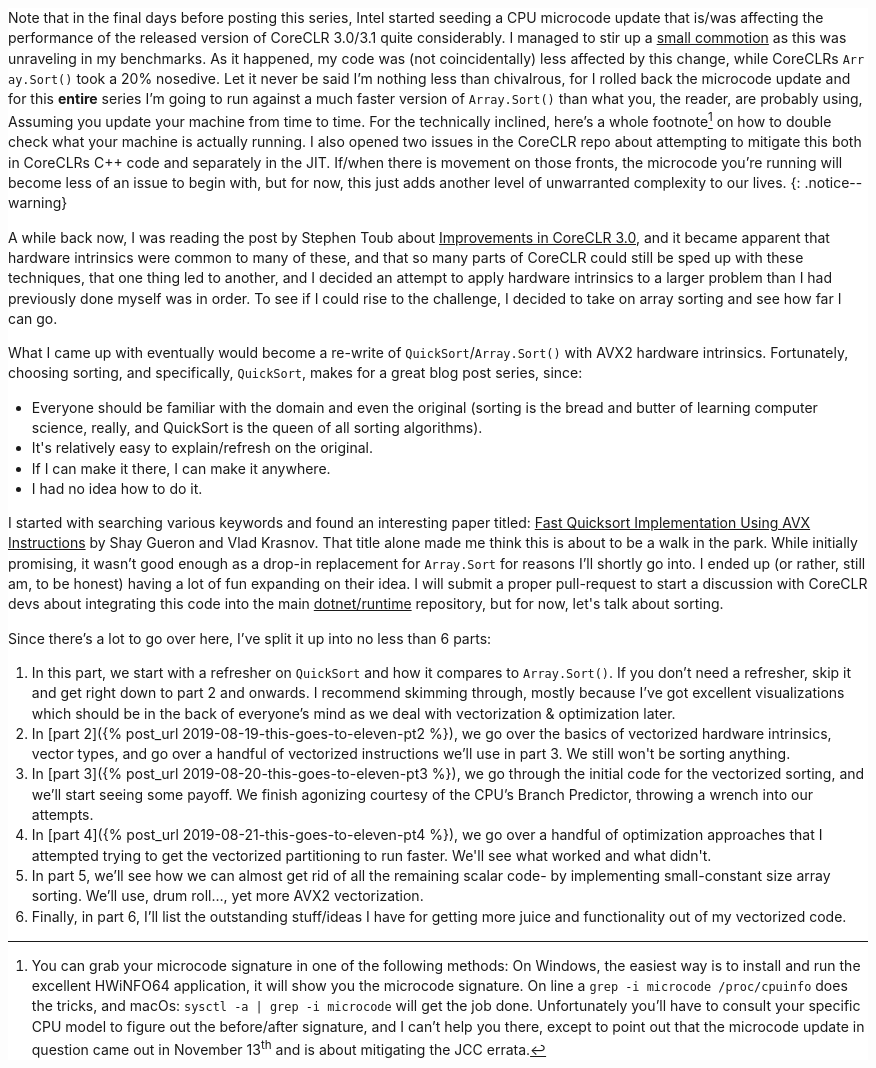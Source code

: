 <span class="uk-label">Note</span> that in the final days before posting this series, Intel started seeding a CPU microcode update that is/was affecting the performance of the released version of CoreCLR 3.0/3.1 quite considerably. I managed to stir up a [small commotion](https://twitter.com/damageboy/status/1194751035136450560) as this was unraveling in my benchmarks. As it happened, my code was (not coincidentally) less affected by this change, while CoreCLRs `Array.Sort()` took a 20% nosedive. Let it never be said I’m nothing less than chivalrous, for I rolled back the microcode update and for this **entire** series I’m going to run against a much faster version of `Array.Sort()` than what you, the reader, are probably using, Assuming you update your machine from time to time. For the technically inclined, here’s a whole footnote[^4] on how to double check what your machine is actually running. I also opened two issues in the CoreCLR repo about attempting to mitigate this both in CoreCLRs C++ code and separately in the JIT. If/when there is movement on those fronts, the microcode you’re running will become less of an issue to begin with, but for now, this just adds another level of unwarranted complexity to our lives.
{: .notice--warning}

A while back now, I was reading the post by Stephen Toub about [Improvements in CoreCLR 3.0](https://devblogs.microsoft.com/dotnet/performance-improvements-in-net-core-3-0/), and it became apparent that hardware intrinsics were common to many of these, and that so many parts of CoreCLR could still be sped up with these techniques, that one thing led to another, and I decided an attempt to apply hardware intrinsics to a larger problem than I had previously done myself was in order. To see if I could rise to the challenge, I decided to take on array sorting and see how far I can go.

What I came up with eventually would become a re-write of `QuickSort`/`Array.Sort()` with AVX2 hardware intrinsics. Fortunately, choosing  sorting, and specifically, `QuickSort`, makes for a great blog post series, since:

* Everyone should be familiar with the domain and even the original (sorting is the bread and butter of learning computer science, really, and QuickSort is the queen of all sorting algorithms).
* It's relatively easy to explain/refresh on the original.
* If I can make it there, I can make it anywhere.
* I had no idea how to do it.

I started with searching various keywords and found an interesting paper titled: [Fast Quicksort Implementation Using AVX Instructions](http://citeseerx.ist.psu.edu/viewdoc/download?doi=10.1.1.1009.7773&rep=rep1&type=pdf) by Shay Gueron and Vlad Krasnov. That title alone made me think this is about to be a walk in the park. While initially promising, it wasn’t good enough as a drop-in replacement for `Array.Sort` for reasons I’ll shortly go into. I ended up (or rather, still am, to be honest) having a lot of fun expanding on their idea. I will submit a proper pull-request to start a discussion with CoreCLR devs about integrating this code into the main [dotnet/runtime](https://github.com/dotnet/runtime) repository, but for now, let's talk about sorting.

Since there’s a lot to go over here, I’ve split it up into no less than 6 parts:

1. In this part, we start with a refresher on `QuickSort` and how it compares to `Array.Sort()`. If you don’t need a refresher, skip it and get right down to part 2 and onwards. I recommend skimming through, mostly because I’ve got excellent visualizations which should be in the back of everyone’s mind as we deal with vectorization & optimization later.
2. In [part 2]({% post_url 2019-08-19-this-goes-to-eleven-pt2 %}), we go over the basics of vectorized hardware intrinsics, vector types, and go over a handful of vectorized instructions we’ll use in part 3. We still won't be sorting anything.
3. In [part 3]({% post_url 2019-08-20-this-goes-to-eleven-pt3 %}), we go through the initial code for the vectorized sorting, and we’ll start seeing some payoff. We finish agonizing courtesy of the CPU’s Branch Predictor, throwing a wrench into our attempts.
4. In [part 4]({% post_url 2019-08-21-this-goes-to-eleven-pt4 %}), we go over a handful of optimization approaches that I attempted trying to get the vectorized partitioning to run faster. We'll see what worked and what didn't.
5. In part 5, we’ll see how we can almost get rid of all the remaining scalar code- by implementing small-constant size array sorting. We’ll use, drum roll…, yet more AVX2 vectorization.
6. Finally, in part 6, I’ll list the outstanding stuff/ideas I have for getting more juice and functionality out of my vectorized code.


[^0]: Which is increasingly taking [more and more](https://github.com/damageboy/analyze-spec-benchmarks#integer) time to happen, due to Dennard scaling and the slow-down of Moore's law...
[^1]: Believe it or not, I pretty much wrote every other version features in this series *before* I wrote the `Unmanaged` one, so I really was quite surprised that it ended up being slightly faster that `Array.Sort`
[^2]: I have a special build configuration called `Stats` which compiles in a bunch of calls into various conditionally compiled functions that bump various counters, and finally, dump it all to json and it eventually makes it all the way into these posts (if you dig deep you can get the actual json files :)
[^3]: Since CoreCLR 3.0 was release, a [PR](https://github.com/dotnet/coreclr/pull/27700) to provide a span based version of this has been recently merged into the 5.0 master branch, but I'll ignore this for the time being as it doesn't seem to matter in this context.
[^4]: You can grab your microcode signature in one of the following methods: On Windows, the easiest way is to install and run the excellent HWiNFO64 application, it will show you the microcode signature. On line a `grep -i microcode /proc/cpuinfo` does the tricks, and macOs: `sysctl -a | grep -i microcode` will get the job done. Unfortunately you’ll have to consult your specific CPU model to figure out the before/after signature, and I can’t help you there, except to point out that the microcode update in question came out in November 13<sup>th</sup> and is about mitigating the JCC errata.